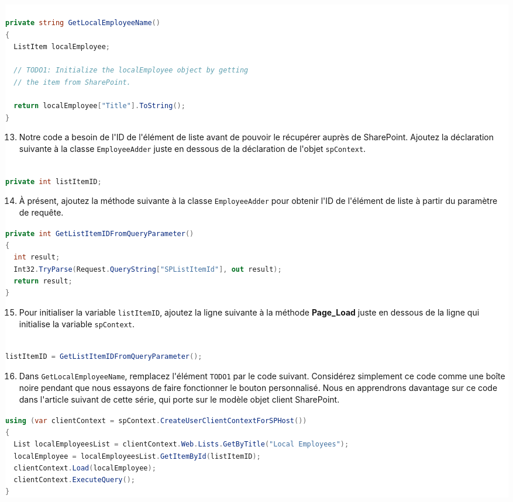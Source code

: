   ```cs
  
private string GetLocalEmployeeName()
{
    ListItem localEmployee;

    // TODO1: Initialize the localEmployee object by getting  
    // the item from SharePoint.
 
    return localEmployee["Title"].ToString();
}
  ```

13.  Notre code a besoin de l'ID de l'élément de liste avant de pouvoir le récupérer auprès de SharePoint. Ajoutez la déclaration suivante à la classe `EmployeeAdder` juste en dessous de la déclaration de l'objet `spContext`.
    
  ```cs
  
private int listItemID;
  ```

14.  À présent, ajoutez la méthode suivante à la classe `EmployeeAdder` pour obtenir l'ID de l'élément de liste à partir du paramètre de requête.
    
  ```cs
  private int GetListItemIDFromQueryParameter()
{
    int result;
    Int32.TryParse(Request.QueryString["SPListItemId"], out result);
    return result;
}
  ```

15.  Pour initialiser la variable `listItemID`, ajoutez la ligne suivante à la méthode **Page_Load** juste en dessous de la ligne qui initialise la variable `spContext`.
    
  ```cs
  
listItemID = GetListItemIDFromQueryParameter();
  ```

16.  Dans `GetLocalEmployeeName`, remplacez l'élément  `TODO1` par le code suivant. Considérez simplement ce code comme une boîte noire pendant que nous essayons de faire fonctionner le bouton personnalisé. Nous en apprendrons davantage sur ce code dans l'article suivant de cette série, qui porte sur le modèle objet client SharePoint.
    
  ```cs
  using (var clientContext = spContext.CreateUserClientContextForSPHost())
{
    List localEmployeesList = clientContext.Web.Lists.GetByTitle("Local Employees");
    localEmployee = localEmployeesList.GetItemById(listItemID);
    clientContext.Load(localEmployee);
    clientContext.ExecuteQuery();
}

  ```
